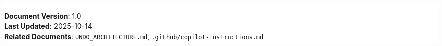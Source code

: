 
---

**Document Version**: 1.0  
**Last Updated**: 2025-10-14  
**Related Documents**: `UNDO_ARCHITECTURE.md`, `.github/copilot-instructions.md`
